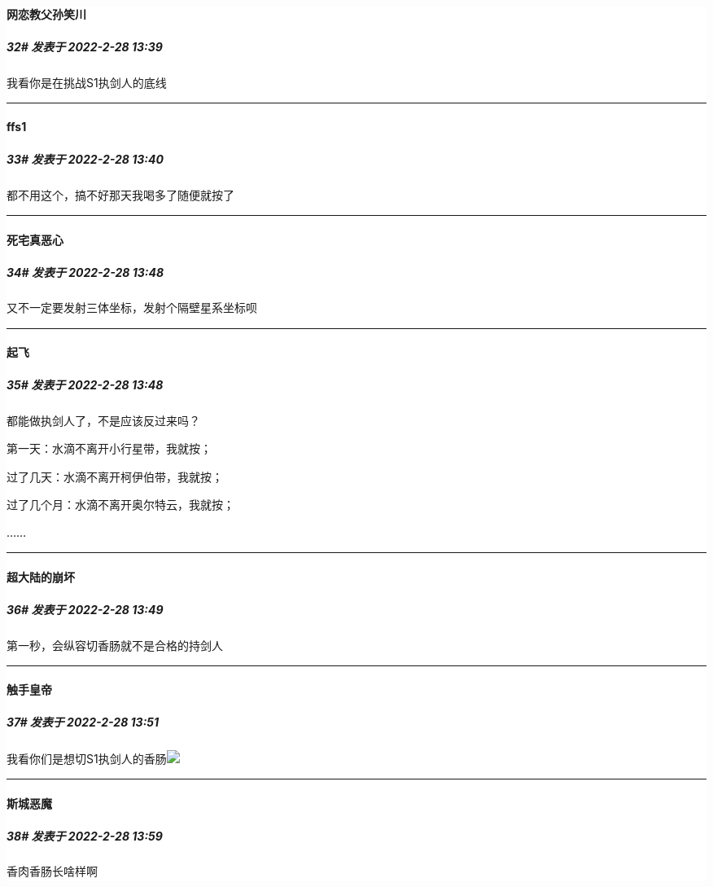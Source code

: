 ####  网恋教父孙笑川  
##### 32#       发表于 2022-2-28 13:39

我看你是在挑战S1执剑人的底线

*****

####  ffs1  
##### 33#       发表于 2022-2-28 13:40

都不用这个，搞不好那天我喝多了随便就按了

*****

####  死宅真恶心  
##### 34#       发表于 2022-2-28 13:48

又不一定要发射三体坐标，发射个隔壁星系坐标呗

*****

####  起飞  
##### 35#       发表于 2022-2-28 13:48

都能做执剑人了，不是应该反过来吗？

第一天：水滴不离开小行星带，我就按；

过了几天：水滴不离开柯伊伯带，我就按；

过了几个月：水滴不离开奥尔特云，我就按；

……

*****

####  超大陆的崩坏  
##### 36#       发表于 2022-2-28 13:49

第一秒，会纵容切香肠就不是合格的持剑人

*****

####  触手皇帝  
##### 37#       发表于 2022-2-28 13:51

我看你们是想切S1执剑人的香肠<img src="https://static.saraba1st.com/image/smiley/face2017/048.png" referrerpolicy="no-referrer">

*****

####  斯城恶魔  
##### 38#       发表于 2022-2-28 13:59

香肉香肠长啥样啊
